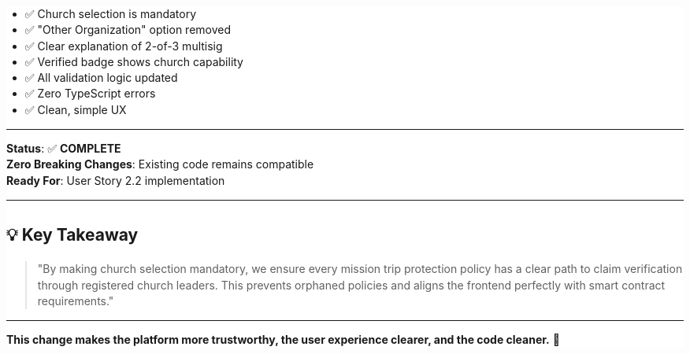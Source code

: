 - ✅ Church selection is mandatory
- ✅ "Other Organization" option removed
- ✅ Clear explanation of 2-of-3 multisig
- ✅ Verified badge shows church capability
- ✅ All validation logic updated
- ✅ Zero TypeScript errors
- ✅ Clean, simple UX

---

**Status**: ✅ **COMPLETE**  
**Zero Breaking Changes**: Existing code remains compatible  
**Ready For**: User Story 2.2 implementation

---

## 💡 Key Takeaway

> "By making church selection mandatory, we ensure every mission trip protection policy has a clear path to claim verification through registered church leaders. This prevents orphaned policies and aligns the frontend perfectly with smart contract requirements."

---

**This change makes the platform more trustworthy, the user experience clearer, and the code cleaner.** 🎉
